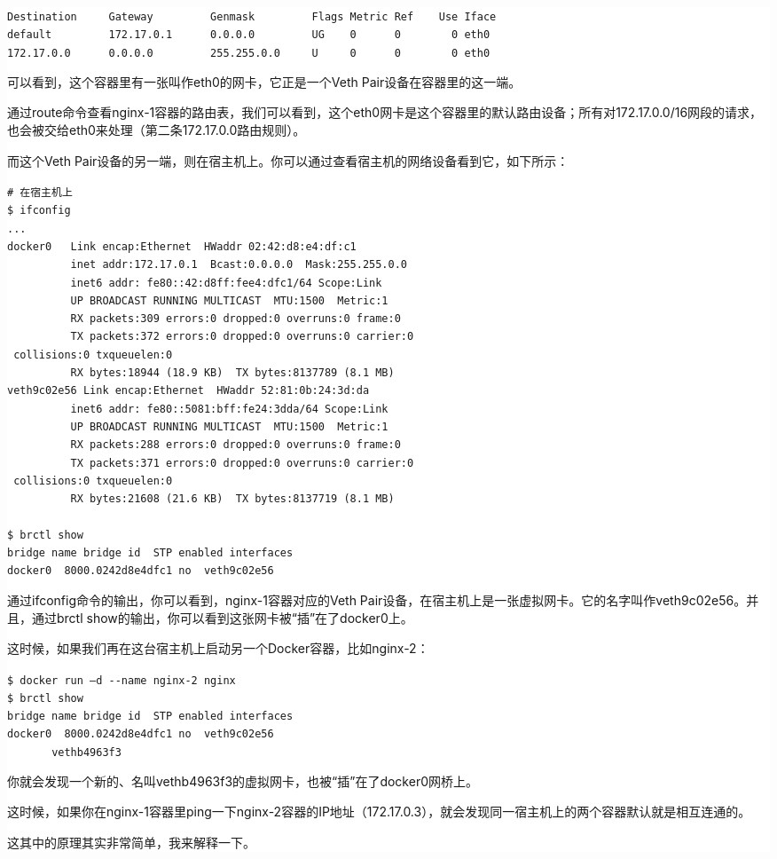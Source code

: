 ```
Destination     Gateway         Genmask         Flags Metric Ref    Use Iface
default         172.17.0.1      0.0.0.0         UG    0      0        0 eth0
172.17.0.0      0.0.0.0         255.255.0.0     U     0      0        0 eth0
```

可以看到，这个容器里有一张叫作eth0的网卡，它正是一个Veth Pair设备在容器里的这一端。

通过route命令查看nginx-1容器的路由表，我们可以看到，这个eth0网卡是这个容器里的默认路由设备；所有对172.17.0.0/16网段的请求，也会被交给eth0来处理（第二条172.17.0.0路由规则）。

而这个Veth Pair设备的另一端，则在宿主机上。你可以通过查看宿主机的网络设备看到它，如下所示：

```
# 在宿主机上
$ ifconfig
...
docker0   Link encap:Ethernet  HWaddr 02:42:d8:e4:df:c1  
          inet addr:172.17.0.1  Bcast:0.0.0.0  Mask:255.255.0.0
          inet6 addr: fe80::42:d8ff:fee4:dfc1/64 Scope:Link
          UP BROADCAST RUNNING MULTICAST  MTU:1500  Metric:1
          RX packets:309 errors:0 dropped:0 overruns:0 frame:0
          TX packets:372 errors:0 dropped:0 overruns:0 carrier:0
 collisions:0 txqueuelen:0 
          RX bytes:18944 (18.9 KB)  TX bytes:8137789 (8.1 MB)
veth9c02e56 Link encap:Ethernet  HWaddr 52:81:0b:24:3d:da  
          inet6 addr: fe80::5081:bff:fe24:3dda/64 Scope:Link
          UP BROADCAST RUNNING MULTICAST  MTU:1500  Metric:1
          RX packets:288 errors:0 dropped:0 overruns:0 frame:0
          TX packets:371 errors:0 dropped:0 overruns:0 carrier:0
 collisions:0 txqueuelen:0 
          RX bytes:21608 (21.6 KB)  TX bytes:8137719 (8.1 MB)
          
$ brctl show
bridge name bridge id  STP enabled interfaces
docker0  8000.0242d8e4dfc1 no  veth9c02e56
```

通过ifconfig命令的输出，你可以看到，nginx-1容器对应的Veth Pair设备，在宿主机上是一张虚拟网卡。它的名字叫作veth9c02e56。并且，通过brctl show的输出，你可以看到这张网卡被“插”在了docker0上。

这时候，如果我们再在这台宿主机上启动另一个Docker容器，比如nginx-2：

```
$ docker run –d --name nginx-2 nginx
$ brctl show
bridge name bridge id  STP enabled interfaces
docker0  8000.0242d8e4dfc1 no  veth9c02e56
       vethb4963f3
```

你就会发现一个新的、名叫vethb4963f3的虚拟网卡，也被“插”在了docker0网桥上。

这时候，如果你在nginx-1容器里ping一下nginx-2容器的IP地址（172.17.0.3），就会发现同一宿主机上的两个容器默认就是相互连通的。

这其中的原理其实非常简单，我来解释一下。
